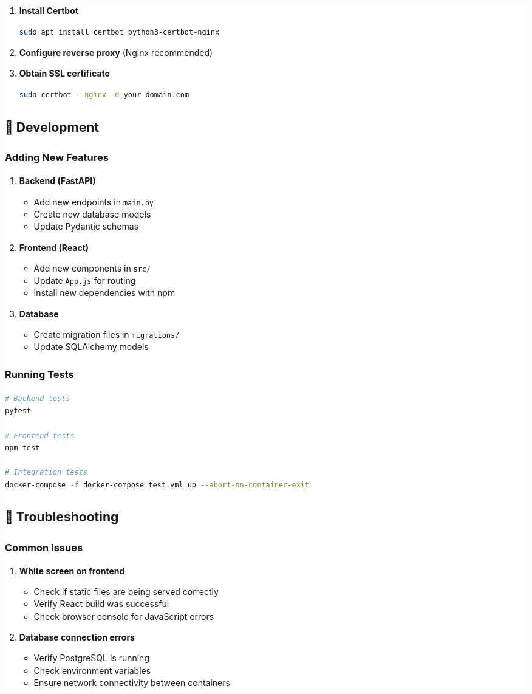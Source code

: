 1. **Install Certbot**
   ```bash
   sudo apt install certbot python3-certbot-nginx
   ```

2. **Configure reverse proxy** (Nginx recommended)
3. **Obtain SSL certificate**
   ```bash
   sudo certbot --nginx -d your-domain.com
   ```

## 🔧 Development

### Adding New Features

1. **Backend (FastAPI)**
   - Add new endpoints in `main.py`
   - Create new database models
   - Update Pydantic schemas

2. **Frontend (React)**
   - Add new components in `src/`
   - Update `App.js` for routing
   - Install new dependencies with npm

3. **Database**
   - Create migration files in `migrations/`
   - Update SQLAlchemy models

### Running Tests

```bash
# Backend tests
pytest

# Frontend tests
npm test

# Integration tests
docker-compose -f docker-compose.test.yml up --abort-on-container-exit
```

## 🐛 Troubleshooting

### Common Issues

1. **White screen on frontend**
   - Check if static files are being served correctly
   - Verify React build was successful
   - Check browser console for JavaScript errors

2. **Database connection errors**
   - Verify PostgreSQL is running
   - Check environment variables
   - Ensure network connectivity between containers
